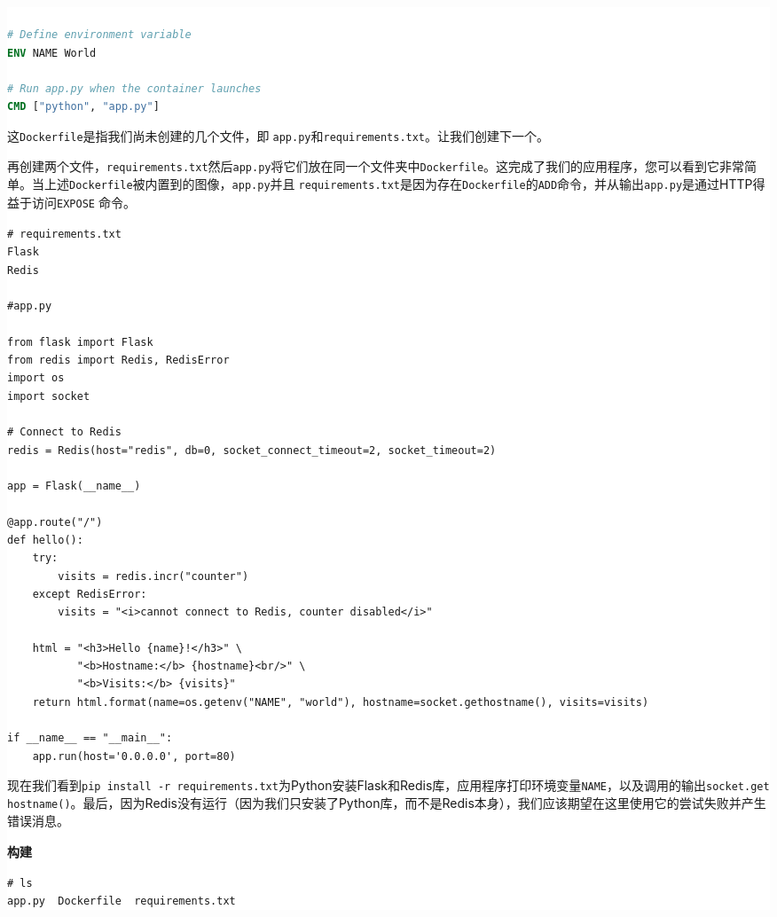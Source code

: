 ```dockerfile

# Define environment variable
ENV NAME World

# Run app.py when the container launches
CMD ["python", "app.py"]
```

这`Dockerfile`是指我们尚未创建的几个文件，即 `app.py`和`requirements.txt`。让我们创建下一个。

再创建两个文件，`requirements.txt`然后`app.py`将它们放在同一个文件夹中`Dockerfile`。这完成了我们的应用程序，您可以看到它非常简单。当上述`Dockerfile`被内置到的图像，`app.py`并且 `requirements.txt`是因为存在`Dockerfile`的`ADD`命令，并从输出`app.py`是通过HTTP得益于访问`EXPOSE` 命令。

```
# requirements.txt
Flask
Redis

#app.py

from flask import Flask
from redis import Redis, RedisError
import os
import socket

# Connect to Redis
redis = Redis(host="redis", db=0, socket_connect_timeout=2, socket_timeout=2)

app = Flask(__name__)

@app.route("/")
def hello():
    try:
        visits = redis.incr("counter")
    except RedisError:
        visits = "<i>cannot connect to Redis, counter disabled</i>"

    html = "<h3>Hello {name}!</h3>" \
           "<b>Hostname:</b> {hostname}<br/>" \
           "<b>Visits:</b> {visits}"
    return html.format(name=os.getenv("NAME", "world"), hostname=socket.gethostname(), visits=visits)

if __name__ == "__main__":
    app.run(host='0.0.0.0', port=80)
```

现在我们看到`pip install -r requirements.txt`为Python安装Flask和Redis库，应用程序打印环境变量`NAME`，以及调用的输出`socket.gethostname()`。最后，因为Redis没有运行（因为我们只安装了Python库，而不是Redis本身），我们应该期望在这里使用它的尝试失败并产生错误消息。

**构建**

```
# ls
app.py  Dockerfile  requirements.txt
```
